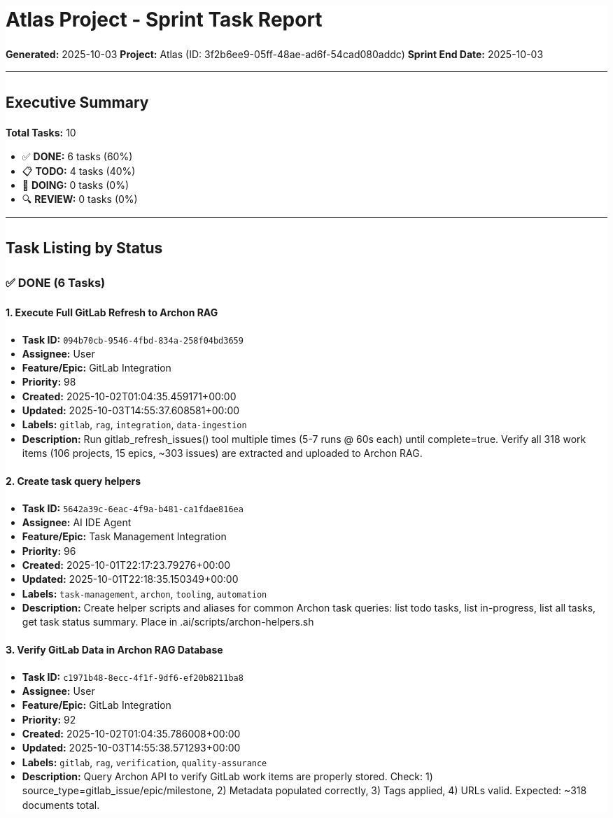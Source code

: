 # Atlas Project - Sprint Task Report
**Generated:** 2025-10-03
**Project:** Atlas (ID: 3f2b6ee9-05ff-48ae-ad6f-54cad080addc)
**Sprint End Date:** 2025-10-03

---

## Executive Summary

**Total Tasks:** 10
- ✅ **DONE:** 6 tasks (60%)
- 📋 **TODO:** 4 tasks (40%)
- 🔄 **DOING:** 0 tasks (0%)
- 🔍 **REVIEW:** 0 tasks (0%)

---

## Task Listing by Status

### ✅ DONE (6 Tasks)

#### 1. Execute Full GitLab Refresh to Archon RAG
- **Task ID:** `094b70cb-9546-4fbd-834a-258f04bd3659`
- **Assignee:** User
- **Feature/Epic:** GitLab Integration
- **Priority:** 98
- **Created:** 2025-10-02T01:04:35.459171+00:00
- **Updated:** 2025-10-03T14:55:37.608581+00:00
- **Labels:** `gitlab`, `rag`, `integration`, `data-ingestion`
- **Description:** Run gitlab_refresh_issues() tool multiple times (5-7 runs @ 60s each) until complete=true. Verify all 318 work items (106 projects, 15 epics, ~303 issues) are extracted and uploaded to Archon RAG.

#### 2. Create task query helpers
- **Task ID:** `5642a39c-6eac-4f9a-b481-ca1fdae816ea`
- **Assignee:** AI IDE Agent
- **Feature/Epic:** Task Management Integration
- **Priority:** 96
- **Created:** 2025-10-01T22:17:23.79276+00:00
- **Updated:** 2025-10-01T22:18:35.150349+00:00
- **Labels:** `task-management`, `archon`, `tooling`, `automation`
- **Description:** Create helper scripts and aliases for common Archon task queries: list todo tasks, list in-progress, list all tasks, get task status summary. Place in .ai/scripts/archon-helpers.sh

#### 3. Verify GitLab Data in Archon RAG Database
- **Task ID:** `c1971b48-8ecc-4f1f-9df6-ef20b8211ba8`
- **Assignee:** User
- **Feature/Epic:** GitLab Integration
- **Priority:** 92
- **Created:** 2025-10-02T01:04:35.786008+00:00
- **Updated:** 2025-10-03T14:55:38.571293+00:00
- **Labels:** `gitlab`, `rag`, `verification`, `quality-assurance`
- **Description:** Query Archon API to verify GitLab work items are properly stored. Check: 1) source_type=gitlab_issue/epic/milestone, 2) Metadata populated correctly, 3) Tags applied, 4) URLs valid. Expected: ~318 documents total.
